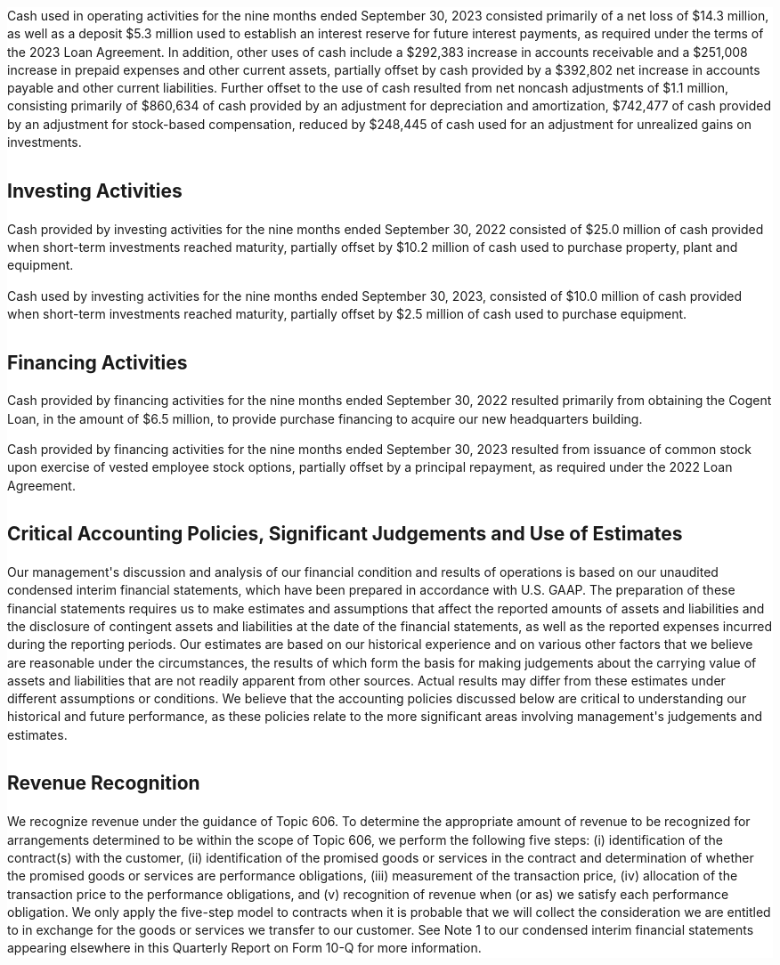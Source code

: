 Cash used in operating activities for the nine months ended September 30, 2023 consisted primarily of a net loss of $14.3 million, as well as a deposit $5.3 million used to establish an interest reserve for future interest payments, as required under the terms of the 2023 Loan Agreement. In addition, other uses of cash include a $292,383 increase in accounts receivable and a $251,008 increase in prepaid expenses and other current assets, partially offset by cash provided by a $392,802 net increase in accounts payable and other current liabilities. Further offset to the use of cash resulted from net noncash adjustments of $1.1 million, consisting primarily of $860,634 of cash provided by an adjustment for depreciation and amortization, $742,477 of cash provided by an adjustment for stock-based compensation, reduced by $248,445 of cash used for an adjustment for unrealized gains on investments.

## Investing Activities

Cash provided by investing activities for the nine months ended September 30, 2022 consisted of $25.0 million of cash provided when short-term investments reached maturity, partially offset by $10.2 million of cash used to purchase property, plant and equipment.

Cash used by investing activities for the nine months ended September 30, 2023, consisted of $10.0 million of cash provided when short-term investments reached maturity, partially offset by $2.5 million of cash used to purchase equipment.

## Financing Activities

Cash provided by financing activities for the nine months ended September 30, 2022 resulted primarily from obtaining the Cogent Loan, in the amount of $6.5 million, to provide purchase financing to acquire our new headquarters building.

Cash provided by financing activities for the nine months ended September 30, 2023 resulted from issuance of common stock upon exercise of vested employee stock options, partially offset by a principal repayment, as required under the 2022 Loan Agreement.

## Critical Accounting Policies, Significant Judgements and Use of Estimates

Our management's discussion and analysis of our financial condition and results of operations is based on our unaudited condensed interim financial statements, which have been prepared in accordance with U.S. GAAP. The preparation of these financial statements requires us to make estimates and assumptions that affect the reported amounts of assets and liabilities and the disclosure of contingent assets and liabilities at the date of the financial statements, as well as the reported expenses incurred during the reporting periods. Our estimates are based on our historical experience and on various other factors that we believe are reasonable under the circumstances, the results of which form the basis for making judgements about the carrying value of assets and liabilities that are not readily apparent from other sources. Actual results may differ from these estimates under different assumptions or conditions. We believe that the accounting policies discussed below are critical to understanding our historical and future performance, as these policies relate to the more significant areas involving management's judgements and estimates.

## Revenue Recognition

We recognize revenue under the guidance of Topic 606. To determine the appropriate amount of revenue to be recognized for arrangements determined to be within the scope of Topic 606, we perform the following five steps: (i) identification of the contract(s) with the customer, (ii) identification of the promised goods or services in the contract and determination of whether the promised goods or services are performance obligations, (iii) measurement of the transaction price, (iv) allocation of the transaction price to the performance obligations, and (v) recognition of revenue when (or as) we satisfy each performance obligation. We only apply the five-step model to contracts when it is probable that we will collect the consideration we are entitled to in exchange for the goods or services we transfer to our customer. See Note 1 to our condensed interim financial statements appearing elsewhere in this Quarterly Report on Form 10-Q for more information.
